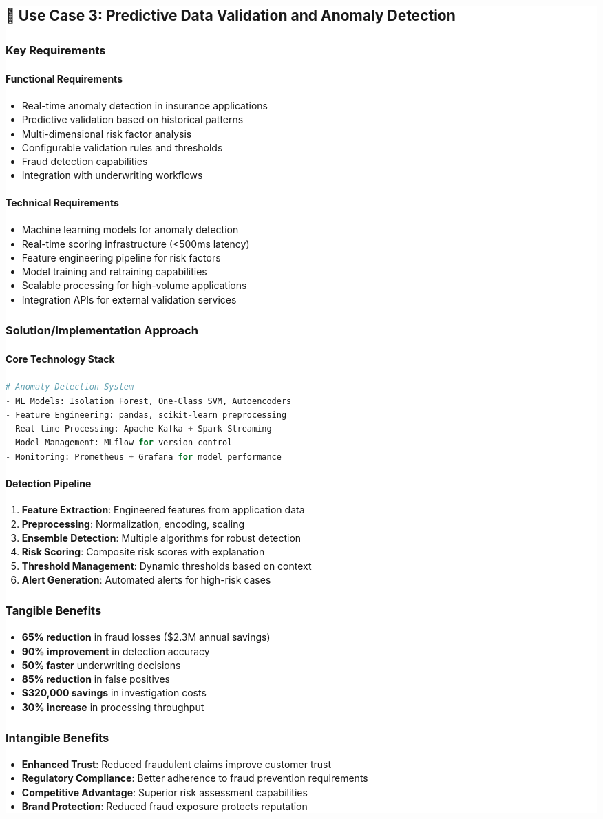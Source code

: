 
## 🎯 **Use Case 3: Predictive Data Validation and Anomaly Detection**

### **Key Requirements**

#### **Functional Requirements**
- Real-time anomaly detection in insurance applications
- Predictive validation based on historical patterns
- Multi-dimensional risk factor analysis
- Configurable validation rules and thresholds
- Fraud detection capabilities
- Integration with underwriting workflows

#### **Technical Requirements**
- Machine learning models for anomaly detection
- Real-time scoring infrastructure (<500ms latency)
- Feature engineering pipeline for risk factors
- Model training and retraining capabilities
- Scalable processing for high-volume applications
- Integration APIs for external validation services

### **Solution/Implementation Approach**

#### **Core Technology Stack**
```python
# Anomaly Detection System
- ML Models: Isolation Forest, One-Class SVM, Autoencoders
- Feature Engineering: pandas, scikit-learn preprocessing
- Real-time Processing: Apache Kafka + Spark Streaming
- Model Management: MLflow for version control
- Monitoring: Prometheus + Grafana for model performance
```

#### **Detection Pipeline**
1. **Feature Extraction**: Engineered features from application data
2. **Preprocessing**: Normalization, encoding, scaling
3. **Ensemble Detection**: Multiple algorithms for robust detection
4. **Risk Scoring**: Composite risk scores with explanation
5. **Threshold Management**: Dynamic thresholds based on context
6. **Alert Generation**: Automated alerts for high-risk cases

### **Tangible Benefits**
- **65% reduction** in fraud losses ($2.3M annual savings)
- **90% improvement** in detection accuracy
- **50% faster** underwriting decisions
- **85% reduction** in false positives
- **$320,000 savings** in investigation costs
- **30% increase** in processing throughput

### **Intangible Benefits**
- **Enhanced Trust**: Reduced fraudulent claims improve customer trust
- **Regulatory Compliance**: Better adherence to fraud prevention requirements
- **Competitive Advantage**: Superior risk assessment capabilities
- **Brand Protection**: Reduced fraud exposure protects reputation
